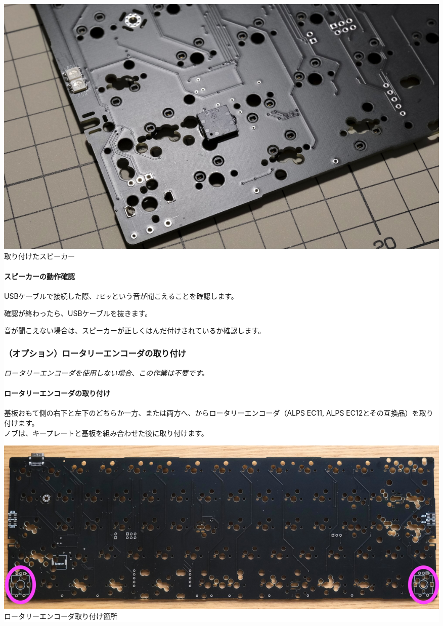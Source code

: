 ![取り付けたスピーカー](../assets/BuildGuide_v.0.4/_DSF0178.jpeg)
取り付けたスピーカー

#### スピーカーの動作確認

USBケーブルで接続した際、`♪ピッ`という音が聞こえることを確認します。

確認が終わったら、USBケーブルを抜きます。

音が聞こえない場合は、スピーカーが正しくはんだ付けされているか確認します。

### （オプション）ロータリーエンコーダの取り付け

*ロータリーエンコーダを使用しない場合、この作業は不要です。*

#### ロータリーエンコーダの取り付け

基板おもて側の右下と左下のどちらか一方、または両方へ、からロータリーエンコーダ（ALPS EC11, ALPS EC12とその互換品）を取り付けます。  
ノブは、キープレートと基板を組み合わせた後に取り付けます。

![ロータリーエンコーダ取り付け箇所](../assets/BuildGuide_v.0.4/RE_spot.jpeg)
ロータリーエンコーダ取り付け箇所
